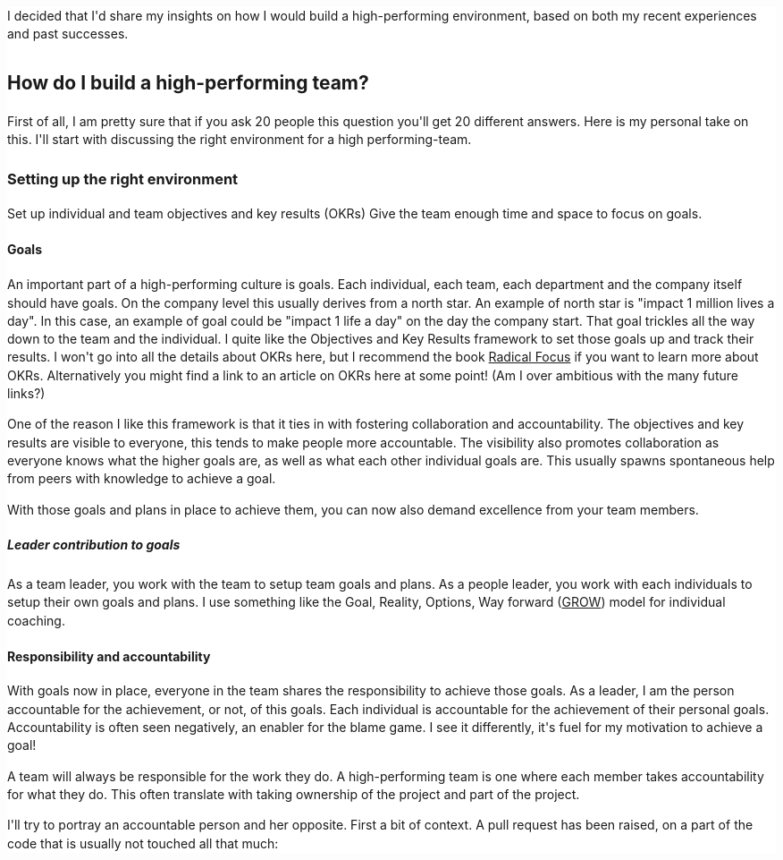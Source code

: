 I decided that I'd share my insights on how I would build a high-performing environment, based on both my recent experiences and past successes.

## How do I build a high-performing team?

First of all, I am pretty sure that if you ask 20 people this question you'll get 20 different answers. Here is my personal take on this. I'll start with discussing the right environment for a high performing-team.  

### Setting up the right environment

Set up individual and team objectives and key results (OKRs)
Give the team enough time and space to focus on goals.

#### Goals

An important part of a high-performing culture is goals. Each individual, each team, each department and the company itself should have goals. On the company level this usually derives from a north star. An example of north star is "impact 1 million lives a day". In this case, an example of goal could be "impact 1 life a day" on the day the company start. That goal trickles all the way down to the team and the individual. I quite like the Objectives and Key Results framework to set those goals up and track their results. I won't go into all the details about OKRs here, but I recommend the book [Radical Focus](https://www.amazon.com.au/Radical-Focus-Achieving-Important-Objectives/dp/0996006052) if you want to learn more about OKRs. Alternatively you might find a link to an article on OKRs here at some point! (Am I over ambitious with the many future links?)

One of the reason I like this framework is that it ties in with fostering collaboration and accountability. The objectives and key results are visible to everyone, this tends to make people more accountable. The visibility also promotes collaboration as everyone knows what the higher goals are, as well as what each other individual goals are. This usually spawns spontaneous help from peers with knowledge to achieve a goal.

With those goals and plans in place to achieve them, you can now also demand excellence from your team members.

##### Leader contribution to goals

As a team leader, you work with the team to setup team goals and plans.
As a people leader, you work with each individuals to setup their own goals and plans. I use something like the Goal, Reality, Options, Way forward ([GROW](https://en.wikipedia.org/wiki/GROW_model)) model for individual coaching.

#### Responsibility and accountability

With goals now in place, everyone in the team shares the responsibility to achieve those goals. As a leader, I am the person accountable for the achievement, or not, of this goals. Each individual is accountable for the achievement of their personal goals. Accountability is often seen negatively, an enabler for the blame game. I see it differently, it's fuel for my motivation to achieve a goal!

A team will always be responsible for the work they do. A high-performing team is one where each member takes accountability for what they do. This often translate with taking ownership of the project and part of the project.

I'll try to portray an accountable person and her opposite. First a bit of context. A pull request has been raised, on a part of the code that is usually not touched all that much:
